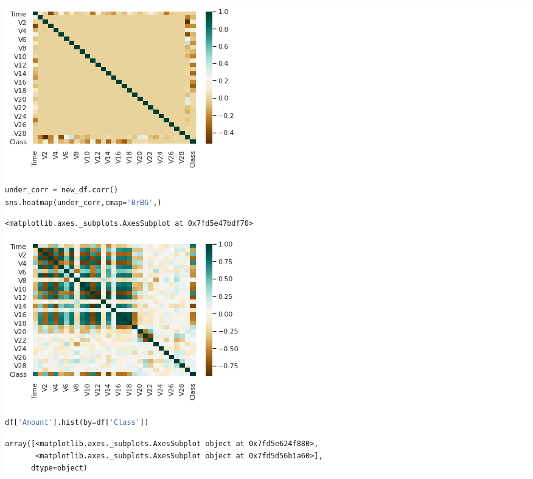 ![png](output_20_1.png)
    



```python
under_corr = new_df.corr()
sns.heatmap(under_corr,cmap='BrBG',)
```




    <matplotlib.axes._subplots.AxesSubplot at 0x7fd5e47bdf70>




    
![png](output_21_1.png)
    



```python
df['Amount'].hist(by=df['Class'])
```




    array([<matplotlib.axes._subplots.AxesSubplot object at 0x7fd5e624f880>,
           <matplotlib.axes._subplots.AxesSubplot object at 0x7fd5d56b1a60>],
          dtype=object)
